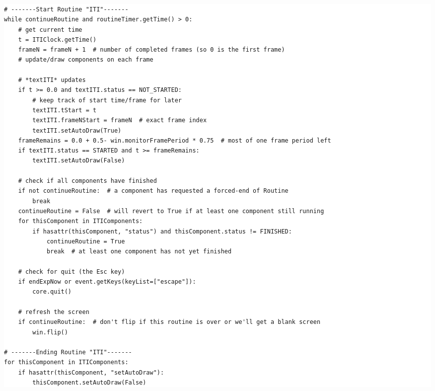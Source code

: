     # -------Start Routine "ITI"-------
    while continueRoutine and routineTimer.getTime() > 0:
        # get current time
        t = ITIClock.getTime()
        frameN = frameN + 1  # number of completed frames (so 0 is the first frame)
        # update/draw components on each frame
        
        # *textITI* updates
        if t >= 0.0 and textITI.status == NOT_STARTED:
            # keep track of start time/frame for later
            textITI.tStart = t
            textITI.frameNStart = frameN  # exact frame index
            textITI.setAutoDraw(True)
        frameRemains = 0.0 + 0.5- win.monitorFramePeriod * 0.75  # most of one frame period left
        if textITI.status == STARTED and t >= frameRemains:
            textITI.setAutoDraw(False)
        
        # check if all components have finished
        if not continueRoutine:  # a component has requested a forced-end of Routine
            break
        continueRoutine = False  # will revert to True if at least one component still running
        for thisComponent in ITIComponents:
            if hasattr(thisComponent, "status") and thisComponent.status != FINISHED:
                continueRoutine = True
                break  # at least one component has not yet finished
        
        # check for quit (the Esc key)
        if endExpNow or event.getKeys(keyList=["escape"]):
            core.quit()
        
        # refresh the screen
        if continueRoutine:  # don't flip if this routine is over or we'll get a blank screen
            win.flip()
    
    # -------Ending Routine "ITI"-------
    for thisComponent in ITIComponents:
        if hasattr(thisComponent, "setAutoDraw"):
            thisComponent.setAutoDraw(False)
    